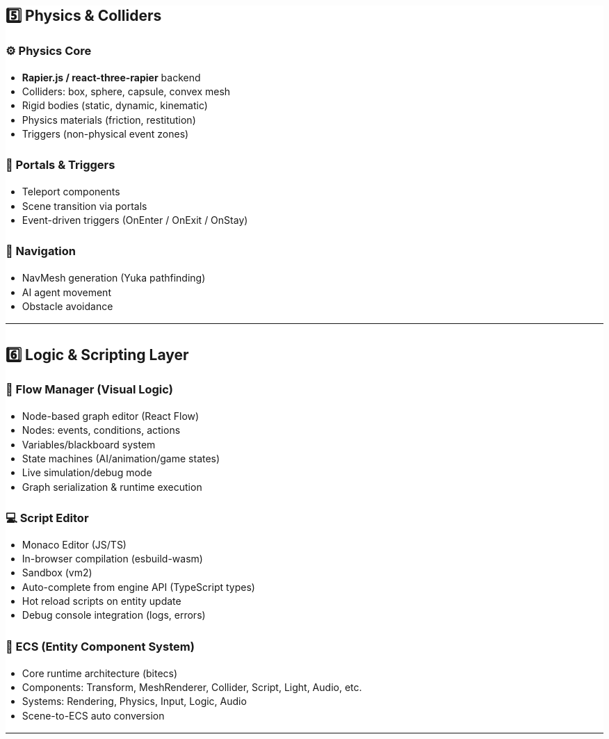 
## 5️⃣ Physics & Colliders

### ⚙️ Physics Core

- **Rapier.js / react-three-rapier** backend
- Colliders: box, sphere, capsule, convex mesh
- Rigid bodies (static, dynamic, kinematic)
- Physics materials (friction, restitution)
- Triggers (non-physical event zones)

### 🚪 Portals & Triggers

- Teleport components
- Scene transition via portals
- Event-driven triggers (OnEnter / OnExit / OnStay)

### 🧭 Navigation

- NavMesh generation (Yuka pathfinding)
- AI agent movement
- Obstacle avoidance

---

## 6️⃣ Logic & Scripting Layer

### 🧠 Flow Manager (Visual Logic)

- Node-based graph editor (React Flow)
- Nodes: events, conditions, actions
- Variables/blackboard system
- State machines (AI/animation/game states)
- Live simulation/debug mode
- Graph serialization & runtime execution

### 💻 Script Editor

- Monaco Editor (JS/TS)
- In-browser compilation (esbuild-wasm)
- Sandbox (vm2)
- Auto-complete from engine API (TypeScript types)
- Hot reload scripts on entity update
- Debug console integration (logs, errors)

### 🧩 ECS (Entity Component System)

- Core runtime architecture (bitecs)
- Components: Transform, MeshRenderer, Collider, Script, Light, Audio, etc.
- Systems: Rendering, Physics, Input, Logic, Audio
- Scene-to-ECS auto conversion

---